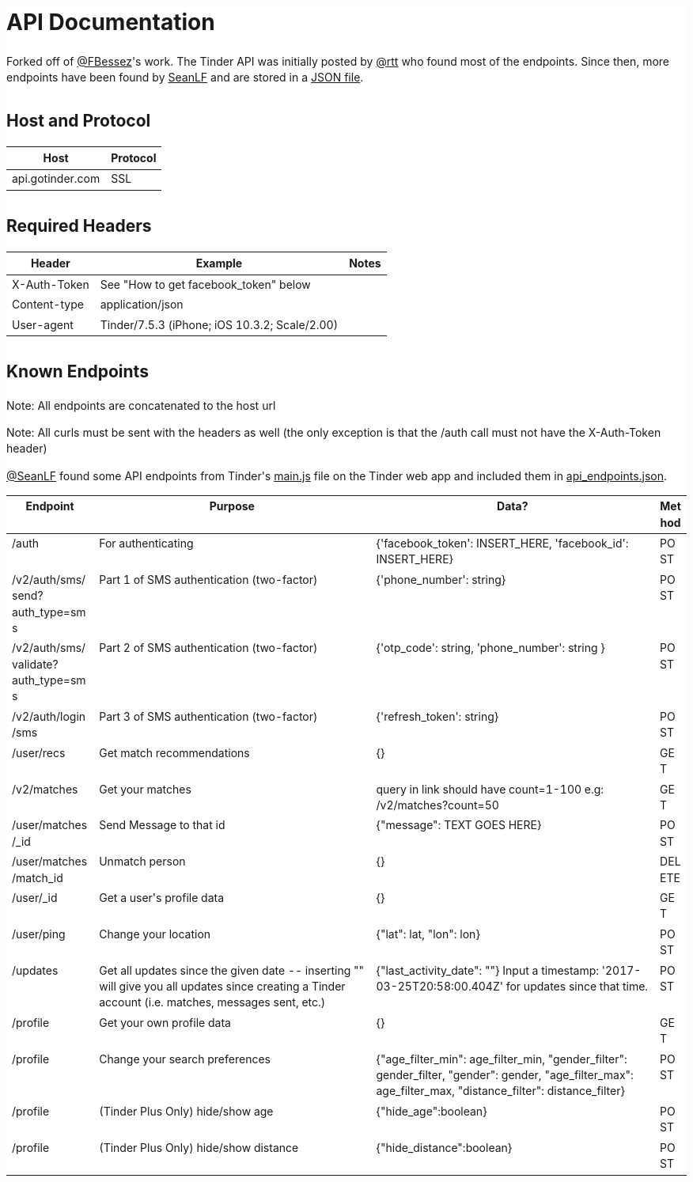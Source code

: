 # API Documentation

Forked off of [@FBessez](https://github.com/fbessez/Tinder)'s work.
The Tinder API was initially posted by [@rtt](https://gist.github.com/rtt/10403467#file-tinder-api-documentation-md) who found most of the endpoints.
Since then, more endpoints have been found by [SeanLF](https://github.com/SeanLF) and are stored in a [JSON file](./tinder_api/api_endpoints.json).

## Host and Protocol

| Host | Protocol |
|--|--|
| api.gotinder.com | SSL |

## Required Headers

| Header | Example | Notes |
|---|---|---|
| X-Auth-Token | See "How to get facebook_token" below |  |
| Content-type | application/json |  |
| User-agent | Tinder/7.5.3 (iPhone; iOS 10.3.2; Scale/2.00) |  |

## Known Endpoints

Note: All endpoints are concatenated to the host url

Note: All curls must be sent with the headers as well (the only exception is that the /auth call must not have the X-Auth-Token header)

[@SeanLF](https://github.com/SeanLF) found some API endpoints from Tinder's [main.js](https://tinder.com/static/build/chunks/main-04c2dfb832c46d4a6eec.js) file on the Tinder web app and included them in [api_endpoints.json](./tinder_api/api_endpoints.json).

| Endpoint| Purpose| Data?| Method |
|--|--|--|--|
| /auth| For authenticating| {'facebook_token': INSERT_HERE, 'facebook_id': INSERT_HERE}| POST|
| /v2/auth/sms/send?auth_type=sms| Part 1 of SMS authentication (two-factor)| {'phone_number': string}| POST|
| /v2/auth/sms/validate?auth_type=sms| Part 2 of SMS authentication (two-factor)| {'otp_code': string, 'phone_number': string }| POST|
| /v2/auth/login/sms| Part 3 of SMS authentication (two-factor)| {'refresh_token': string}| POST|
| /user/recs| Get match recommendations| {}| GET|
| /v2/matches| Get your matches| query in link should have count=1-100 e.g: /v2/matches?count=50| GET|
| /user/matches/_id| Send Message to that id| {"message": TEXT GOES HERE}| POST|
| /user/matches/match_id| Unmatch person| {}| DELETE |
| /user/_id| Get a user's profile data| {}| GET|
| /user/ping| Change your location| {"lat": lat, "lon": lon}| POST|
| /updates| Get all updates since the given date -- inserting "" will give you all updates since creating a Tinder account (i.e. matches, messages sent, etc.) | {"last_activity_date": ""} Input a timestamp: '2017-03-25T20:58:00.404Z' for updates since that time.| POST|
| /profile| Get your own profile data| {}| GET|
| /profile| Change your search preferences| {"age_filter_min": age_filter_min, "gender_filter": gender_filter, "gender": gender, "age_filter_max": age_filter_max, "distance_filter": distance_filter} | POST|
| /profile| (Tinder Plus Only) hide/show age| {"hide_age":boolean}| POST|
| /profile| (Tinder Plus Only) hide/show distance| {"hide_distance":boolean}| POST|